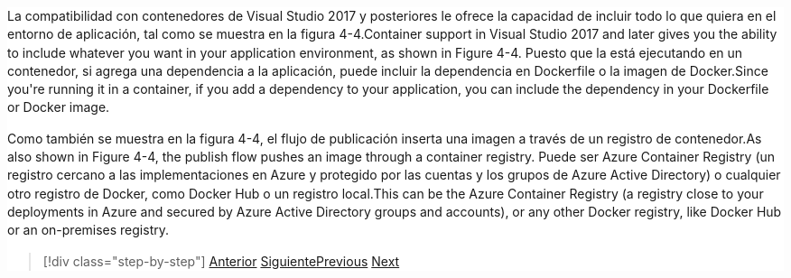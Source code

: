 <span data-ttu-id="e2401-166">La compatibilidad con contenedores de Visual Studio 2017 y posteriores le ofrece la capacidad de incluir todo lo que quiera en el entorno de aplicación, tal como se muestra en la figura 4-4.</span><span class="sxs-lookup"><span data-stu-id="e2401-166">Container support in Visual Studio 2017 and later gives you the ability to include whatever you want in your application environment, as shown in Figure 4-4.</span></span> <span data-ttu-id="e2401-167">Puesto que la está ejecutando en un contenedor, si agrega una dependencia a la aplicación, puede incluir la dependencia en Dockerfile o la imagen de Docker.</span><span class="sxs-lookup"><span data-stu-id="e2401-167">Since you're running it in a container, if you add a dependency to your application, you can include the dependency in your Dockerfile or Docker image.</span></span>

<span data-ttu-id="e2401-168">Como también se muestra en la figura 4-4, el flujo de publicación inserta una imagen a través de un registro de contenedor.</span><span class="sxs-lookup"><span data-stu-id="e2401-168">As also shown in Figure 4-4, the publish flow pushes an image through a container registry.</span></span> <span data-ttu-id="e2401-169">Puede ser Azure Container Registry (un registro cercano a las implementaciones en Azure y protegido por las cuentas y los grupos de Azure Active Directory) o cualquier otro registro de Docker, como Docker Hub o un registro local.</span><span class="sxs-lookup"><span data-stu-id="e2401-169">This can be the Azure Container Registry (a registry close to your deployments in Azure and secured by Azure Active Directory groups and accounts), or any other Docker registry, like Docker Hub or an on-premises registry.</span></span>

>[!div class="step-by-step"]
><span data-ttu-id="e2401-170">[Anterior](index.md)
>[Siguiente](docker-application-state-data.md)</span><span class="sxs-lookup"><span data-stu-id="e2401-170">[Previous](index.md)
[Next](docker-application-state-data.md)</span></span>
